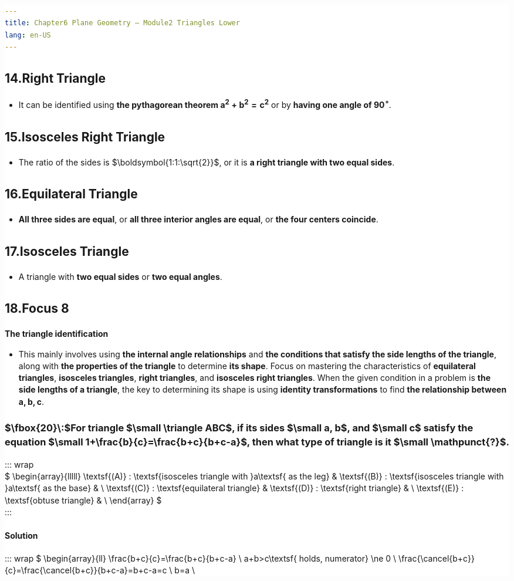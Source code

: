 ```yaml
---
title: Chapter6 Plane Geometry – Module2 Triangles Lower
lang: en-US
---
```


## 14.Right Triangle
- It can be identified using __the pythagorean theorem $\boldsymbol{a^2+b^2=c^2}$__ or by __having one angle of $\boldsymbol{90^\circ}$__.

## 15.Isosceles Right Triangle
- The ratio of the sides is $\boldsymbol{1:1:\sqrt{2}}$, or it is __a right triangle with two equal sides__.


## 16.Equilateral Triangle
- __All three sides are equal__, or __all three interior angles are equal__, or __the four centers coincide__.


## 17.Isosceles Triangle
- A triangle with __two equal sides__ or __two equal angles__.



## 18.Focus 8
__The triangle identification__  
- This mainly involves using __the internal angle relationships__ and __the conditions that satisfy the side lengths of the triangle__,
  along with __the properties of the triangle__ to determine __its shape__.
  Focus on mastering the characteristics of __equilateral triangles__, __isosceles triangles__, __right triangles__, and __isosceles right triangles__.
  When the given condition in a problem is __the side lengths of a triangle__,
  the key to determining its shape is using __identity transformations__ to find __the relationship between $\boldsymbol{a,b,c}$__.




### $\fbox{20}\:$For triangle $\small \triangle ABC$, if its sides $\small a, b$, and $\small c$ satisfy the equation $\small 1+\frac{b}{c}=\frac{b+c}{b+c-a}$, then what type of triangle is it $\small \mathpunct{?}$.
::: wrap  
$
\begin{array}{lllll}
\textsf{(A)} \: \textsf{isosceles triangle with }a\textsf{ as the leg} &
\textsf{(B)} \: \textsf{isosceles triangle with }a\textsf{ as the base} & \\
\textsf{(C)} \: \textsf{equilateral triangle} &
\textsf{(D)} \: \textsf{right triangle} & \\
\textsf{(E)} \: \textsf{obtuse triangle} & \\
\end{array}
$  
:::
#### Solution
::: wrap
$
\begin{array}{ll}
\frac{b+c}{c}=\frac{b+c}{b+c-a} \\
a+b>c\textsf{ holds, numerator} \ne 0 \\
\frac{\cancel{b+c}}{c}=\frac{\cancel{b+c}}{b+c-a}=b+c-a=c \\
b=a \\
